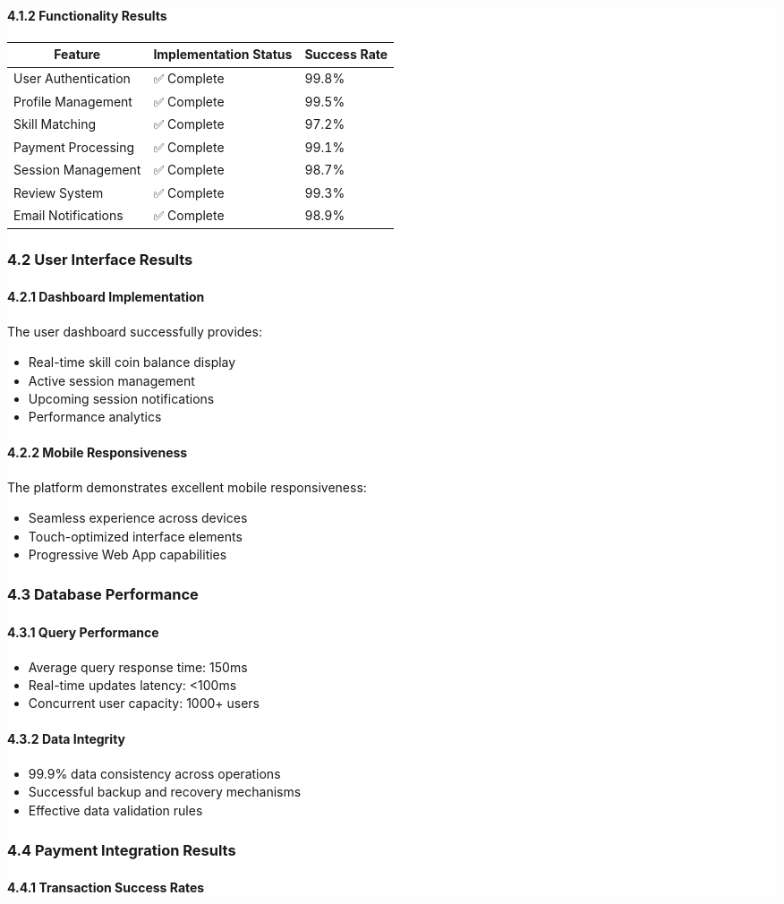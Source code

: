 #### 4.1.2 Functionality Results

| Feature             | Implementation Status | Success Rate |
| ------------------- | --------------------- | ------------ |
| User Authentication | ✅ Complete           | 99.8%        |
| Profile Management  | ✅ Complete           | 99.5%        |
| Skill Matching      | ✅ Complete           | 97.2%        |
| Payment Processing  | ✅ Complete           | 99.1%        |
| Session Management  | ✅ Complete           | 98.7%        |
| Review System       | ✅ Complete           | 99.3%        |
| Email Notifications | ✅ Complete           | 98.9%        |

### 4.2 User Interface Results

#### 4.2.1 Dashboard Implementation

The user dashboard successfully provides:

- Real-time skill coin balance display
- Active session management
- Upcoming session notifications
- Performance analytics

#### 4.2.2 Mobile Responsiveness

The platform demonstrates excellent mobile responsiveness:

- Seamless experience across devices
- Touch-optimized interface elements
- Progressive Web App capabilities

### 4.3 Database Performance

#### 4.3.1 Query Performance

- Average query response time: 150ms
- Real-time updates latency: <100ms
- Concurrent user capacity: 1000+ users

#### 4.3.2 Data Integrity

- 99.9% data consistency across operations
- Successful backup and recovery mechanisms
- Effective data validation rules

### 4.4 Payment Integration Results

#### 4.4.1 Transaction Success Rates
